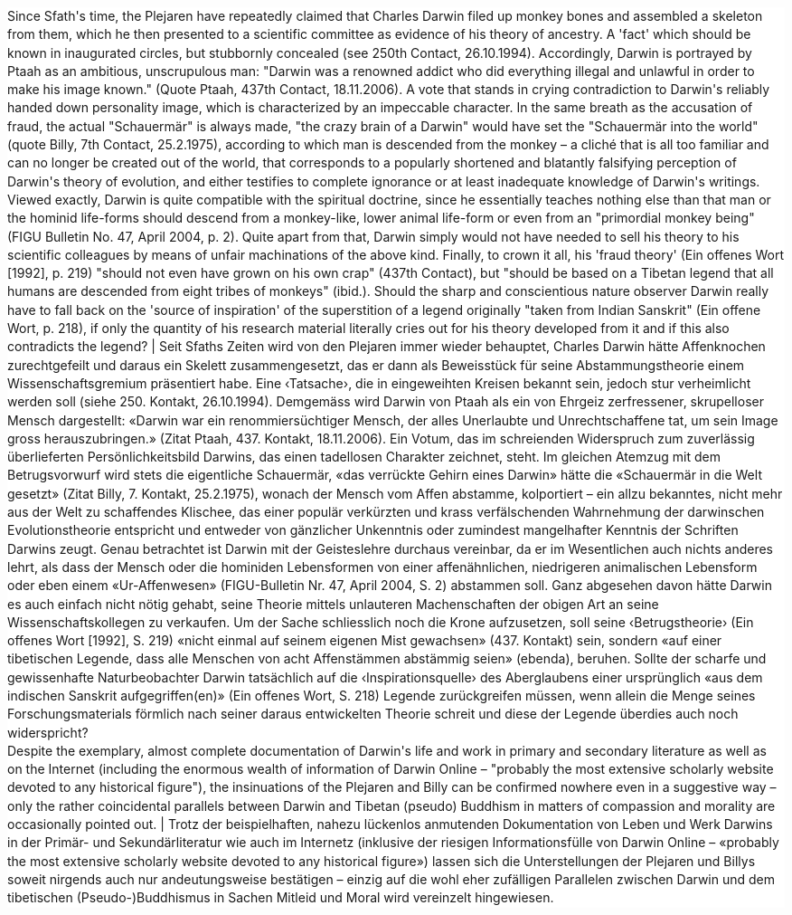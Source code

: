Since Sfath's time, the Plejaren have repeatedly claimed that Charles Darwin filed up monkey bones and assembled a skeleton from them, which he then presented to a scientific committee as evidence of his theory of ancestry. A 'fact' which should be known in inaugurated circles, but stubbornly concealed (see 250th Contact, 26.10.1994). Accordingly, Darwin is portrayed by Ptaah as an ambitious, unscrupulous man: "Darwin was a renowned addict who did everything illegal and unlawful in order to make his image known." (Quote Ptaah, 437th Contact, 18.11.2006). A vote that stands in crying contradiction to Darwin's reliably handed down personality image, which is characterized by an impeccable character. In the same breath as the accusation of fraud, the actual "Schauermär" is always made, "the crazy brain of a Darwin" would have set the "Schauermär into the world" (quote Billy, 7th Contact, 25.2.1975), according to which man is descended from the monkey – a cliché that is all too familiar and can no longer be created out of the world, that corresponds to a popularly shortened and blatantly falsifying perception of Darwin's theory of evolution, and either testifies to complete ignorance or at least inadequate knowledge of Darwin's writings. Viewed exactly, Darwin is quite compatible with the spiritual doctrine, since he essentially teaches nothing else than that man or the hominid life-forms should descend from a monkey-like, lower animal life-form or even from an "primordial monkey being" (FIGU Bulletin No. 47, April 2004, p. 2). Quite apart from that, Darwin simply would not have needed to sell his theory to his scientific colleagues by means of unfair machinations of the above kind. Finally, to crown it all, his 'fraud theory' (Ein offenes Wort [1992], p. 219) "should not even have grown on his own crap" (437th Contact), but "should be based on a Tibetan legend that all humans are descended from eight tribes of monkeys" (ibid.). Should the sharp and conscientious nature observer Darwin really have to fall back on the 'source of inspiration' of the superstition of a legend originally "taken from Indian Sanskrit" (Ein offene Wort, p. 218), if only the quantity of his research material literally cries out for his theory developed from it and if this also contradicts the legend?  | Seit Sfaths Zeiten wird von den Plejaren immer wieder behauptet, Charles Darwin hätte Affenknochen zurechtgefeilt und daraus ein Skelett zusammengesetzt, das er dann als Beweisstück für seine Abstammungstheorie einem Wissenschaftsgremium präsentiert habe. Eine ‹Tatsache›, die in eingeweihten Kreisen bekannt sein, jedoch stur verheimlicht werden soll (siehe 250. Kontakt, 26.10.1994). Demgemäss wird Darwin von Ptaah als ein von Ehrgeiz zerfressener, skrupelloser Mensch dargestellt: «Darwin war ein renommiersüchtiger Mensch, der alles Unerlaubte und Unrechtschaffene tat, um sein Image gross herauszubringen.» (Zitat Ptaah, 437. Kontakt, 18.11.2006). Ein Votum, das im schreienden Widerspruch zum zuverlässig überlieferten Persönlichkeitsbild Darwins, das einen tadellosen Charakter zeichnet, steht. Im gleichen Atemzug mit dem Betrugsvorwurf wird stets die eigentliche Schauermär, «das verrückte Gehirn eines Darwin» hätte die «Schauermär in die Welt gesetzt» (Zitat Billy, 7. Kontakt, 25.2.1975), wonach der Mensch vom Affen abstamme, kolportiert – ein allzu bekanntes, nicht mehr aus der Welt zu schaffendes Klischee, das einer populär verkürzten und krass verfälschenden Wahrnehmung der darwinschen Evolutionstheorie entspricht und entweder von gänzlicher Unkenntnis oder zumindest mangelhafter Kenntnis der Schriften Darwins zeugt. Genau betrachtet ist Darwin mit der Geisteslehre durchaus vereinbar, da er im Wesentlichen auch nichts anderes lehrt, als dass der Mensch oder die hominiden Lebensformen von einer affenähnlichen, niedrigeren animalischen Lebensform oder eben einem «Ur-Affenwesen» (FIGU-Bulletin Nr. 47, April 2004, S. 2) abstammen soll. Ganz abgesehen davon hätte Darwin es auch einfach nicht nötig gehabt, seine Theorie mittels unlauteren Machenschaften der obigen Art an seine Wissenschaftskollegen zu verkaufen. Um der Sache schliesslich noch die Krone aufzusetzen, soll seine ‹Betrugstheorie› (Ein offenes Wort [1992], S. 219) «nicht einmal auf seinem eigenen Mist gewachsen» (437. Kontakt) sein, sondern «auf einer tibetischen Legende, dass alle Menschen von acht Affenstämmen abstämmig seien» (ebenda), beruhen. Sollte der scharfe und gewissenhafte Naturbeobachter Darwin tatsächlich auf die ‹Inspirationsquelle› des Aberglaubens einer ursprünglich «aus dem indischen Sanskrit aufgegriffen(en)» (Ein offenes Wort, S. 218) Legende zurückgreifen müssen, wenn allein die Menge seines Forschungsmaterials förmlich nach seiner daraus entwickelten Theorie schreit und diese der Legende überdies auch noch widerspricht?   
Despite the exemplary, almost complete documentation of Darwin's life and work in primary and secondary literature as well as on the Internet (including the enormous wealth of information of Darwin Online – "probably the most extensive scholarly website devoted to any historical figure"), the insinuations of the Plejaren and Billy can be confirmed nowhere even in a suggestive way – only the rather coincidental parallels between Darwin and Tibetan (pseudo) Buddhism in matters of compassion and morality are occasionally pointed out.  | Trotz der beispielhaften, nahezu lückenlos anmutenden Dokumentation von Leben und Werk Darwins in der Primär- und Sekundärliteratur wie auch im Internetz (inklusive der riesigen Informationsfülle von Darwin Online – «probably the most extensive scholarly website devoted to any historical figure») lassen sich die Unterstellungen der Plejaren und Billys soweit nirgends auch nur andeutungsweise bestätigen – einzig auf die wohl eher zufälligen Parallelen zwischen Darwin und dem tibetischen (Pseudo-)Buddhismus in Sachen Mitleid und Moral wird vereinzelt hingewiesen.   